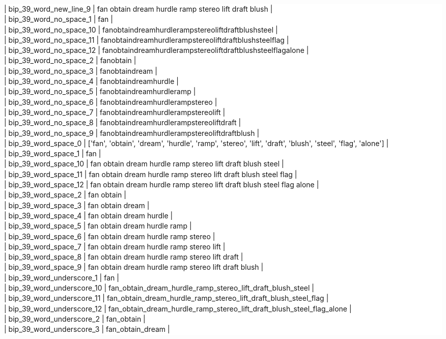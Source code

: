| bip_39_word_new_line_9 | fan
obtain
dream
hurdle
ramp
stereo
lift
draft
blush |  
| bip_39_word_no_space_1 | fan |  
| bip_39_word_no_space_10 | fanobtaindreamhurdlerampstereoliftdraftblushsteel |  
| bip_39_word_no_space_11 | fanobtaindreamhurdlerampstereoliftdraftblushsteelflag |  
| bip_39_word_no_space_12 | fanobtaindreamhurdlerampstereoliftdraftblushsteelflagalone |  
| bip_39_word_no_space_2 | fanobtain |  
| bip_39_word_no_space_3 | fanobtaindream |  
| bip_39_word_no_space_4 | fanobtaindreamhurdle |  
| bip_39_word_no_space_5 | fanobtaindreamhurdleramp |  
| bip_39_word_no_space_6 | fanobtaindreamhurdlerampstereo |  
| bip_39_word_no_space_7 | fanobtaindreamhurdlerampstereolift |  
| bip_39_word_no_space_8 | fanobtaindreamhurdlerampstereoliftdraft |  
| bip_39_word_no_space_9 | fanobtaindreamhurdlerampstereoliftdraftblush |  
| bip_39_word_space_0 | ['fan', 'obtain', 'dream', 'hurdle', 'ramp', 'stereo', 'lift', 'draft', 'blush', 'steel', 'flag', 'alone'] |  
| bip_39_word_space_1 | fan |  
| bip_39_word_space_10 | fan obtain dream hurdle ramp stereo lift draft blush steel |  
| bip_39_word_space_11 | fan obtain dream hurdle ramp stereo lift draft blush steel flag |  
| bip_39_word_space_12 | fan obtain dream hurdle ramp stereo lift draft blush steel flag alone |  
| bip_39_word_space_2 | fan obtain |  
| bip_39_word_space_3 | fan obtain dream |  
| bip_39_word_space_4 | fan obtain dream hurdle |  
| bip_39_word_space_5 | fan obtain dream hurdle ramp |  
| bip_39_word_space_6 | fan obtain dream hurdle ramp stereo |  
| bip_39_word_space_7 | fan obtain dream hurdle ramp stereo lift |  
| bip_39_word_space_8 | fan obtain dream hurdle ramp stereo lift draft |  
| bip_39_word_space_9 | fan obtain dream hurdle ramp stereo lift draft blush |  
| bip_39_word_underscore_1 | fan |  
| bip_39_word_underscore_10 | fan_obtain_dream_hurdle_ramp_stereo_lift_draft_blush_steel |  
| bip_39_word_underscore_11 | fan_obtain_dream_hurdle_ramp_stereo_lift_draft_blush_steel_flag |  
| bip_39_word_underscore_12 | fan_obtain_dream_hurdle_ramp_stereo_lift_draft_blush_steel_flag_alone |  
| bip_39_word_underscore_2 | fan_obtain |  
| bip_39_word_underscore_3 | fan_obtain_dream |  